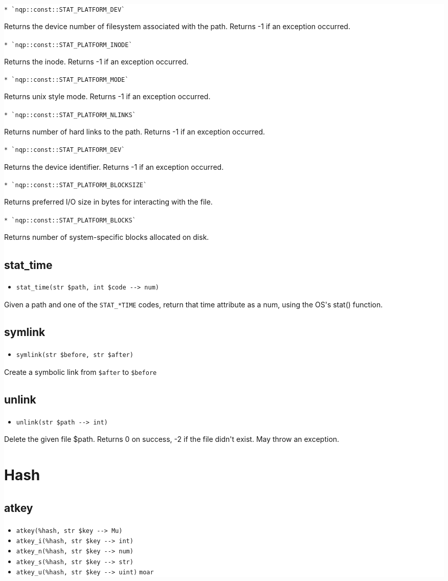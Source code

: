     * `nqp::const::STAT_PLATFORM_DEV`

Returns the device number of filesystem associated with the path.
Returns -1 if an exception occurred.

    * `nqp::const::STAT_PLATFORM_INODE`

Returns the inode. Returns -1 if an exception occurred.

    * `nqp::const::STAT_PLATFORM_MODE`

Returns unix style mode. Returns -1 if an exception occurred.

    * `nqp::const::STAT_PLATFORM_NLINKS`

Returns number of hard links to the path. Returns -1 if an exception occurred.

    * `nqp::const::STAT_PLATFORM_DEV`

Returns the device identifier.  Returns -1 if an exception occurred.

    * `nqp::const::STAT_PLATFORM_BLOCKSIZE`

Returns preferred I/O size in bytes for interacting with the file.

    * `nqp::const::STAT_PLATFORM_BLOCKS`

Returns number of system-specific blocks allocated on disk.

## stat_time
* `stat_time(str $path, int $code --> num)`

Given a path and one of the `STAT_*TIME` codes, return that time attribute as
a num, using the OS's stat() function.

## symlink
* `symlink(str $before, str $after)`

Create a symbolic link from `$after` to `$before`

## unlink
* `unlink(str $path --> int)`

Delete the given file $path. Returns 0 on success, -2 if the file
didn't exist. May throw an exception.

# <a id="hash"></a> Hash

## atkey
* `atkey(%hash, str $key --> Mu)`
* `atkey_i(%hash, str $key --> int)`
* `atkey_n(%hash, str $key --> num)`
* `atkey_s(%hash, str $key --> str)`
* `atkey_u(%hash, str $key --> uint)` `moar`
